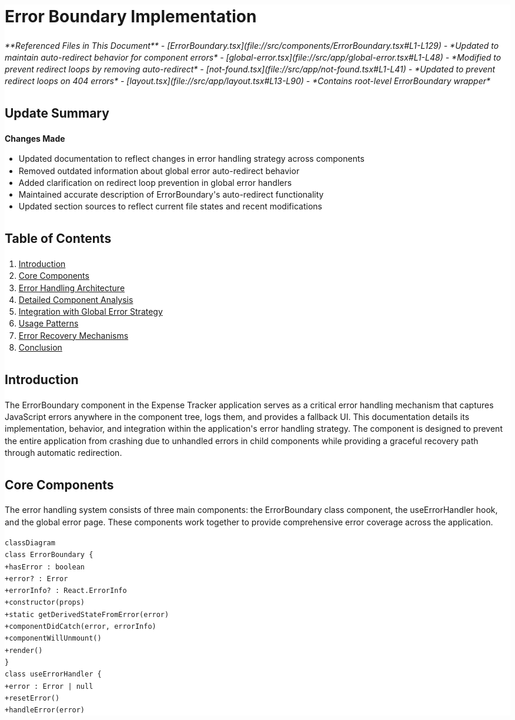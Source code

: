 # Error Boundary Implementation

<cite>
**Referenced Files in This Document**   
- [ErrorBoundary.tsx](file://src/components/ErrorBoundary.tsx#L1-L129) - *Updated to maintain auto-redirect behavior for component errors*
- [global-error.tsx](file://src/app/global-error.tsx#L1-L48) - *Modified to prevent redirect loops by removing auto-redirect*
- [not-found.tsx](file://src/app/not-found.tsx#L1-L41) - *Updated to prevent redirect loops on 404 errors*
- [layout.tsx](file://src/app/layout.tsx#L13-L90) - *Contains root-level ErrorBoundary wrapper*
</cite>

## Update Summary
**Changes Made**   
- Updated documentation to reflect changes in error handling strategy across components
- Removed outdated information about global error auto-redirect behavior
- Added clarification on redirect loop prevention in global error handlers
- Maintained accurate description of ErrorBoundary's auto-redirect functionality
- Updated section sources to reflect current file states and recent modifications

## Table of Contents
1. [Introduction](#introduction)
2. [Core Components](#core-components)
3. [Error Handling Architecture](#error-handling-architecture)
4. [Detailed Component Analysis](#detailed-component-analysis)
5. [Integration with Global Error Strategy](#integration-with-global-error-strategy)
6. [Usage Patterns](#usage-patterns)
7. [Error Recovery Mechanisms](#error-recovery-mechanisms)
8. [Conclusion](#conclusion)

## Introduction
The ErrorBoundary component in the Expense Tracker application serves as a critical error handling mechanism that captures JavaScript errors anywhere in the component tree, logs them, and provides a fallback UI. This documentation details its implementation, behavior, and integration within the application's error handling strategy. The component is designed to prevent the entire application from crashing due to unhandled errors in child components while providing a graceful recovery path through automatic redirection.

## Core Components
The error handling system consists of three main components: the ErrorBoundary class component, the useErrorHandler hook, and the global error page. These components work together to provide comprehensive error coverage across the application.

```mermaid
classDiagram
class ErrorBoundary {
+hasError : boolean
+error? : Error
+errorInfo? : React.ErrorInfo
+constructor(props)
+static getDerivedStateFromError(error)
+componentDidCatch(error, errorInfo)
+componentWillUnmount()
+render()
}
class useErrorHandler {
+error : Error | null
+resetError()
+handleError(error)
```